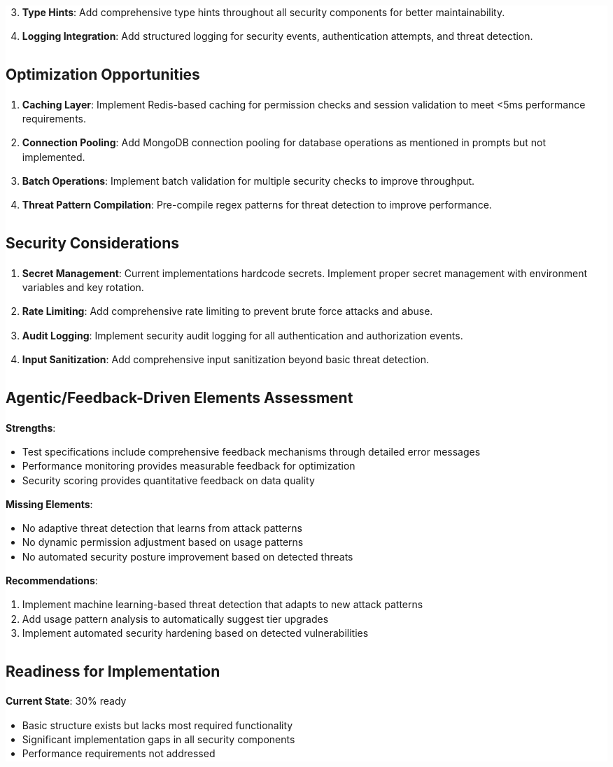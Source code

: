 3. **Type Hints**: Add comprehensive type hints throughout all security components for better maintainability.

4. **Logging Integration**: Add structured logging for security events, authentication attempts, and threat detection.

## Optimization Opportunities

1. **Caching Layer**: Implement Redis-based caching for permission checks and session validation to meet <5ms performance requirements.

2. **Connection Pooling**: Add MongoDB connection pooling for database operations as mentioned in prompts but not implemented.

3. **Batch Operations**: Implement batch validation for multiple security checks to improve throughput.

4. **Threat Pattern Compilation**: Pre-compile regex patterns for threat detection to improve performance.

## Security Considerations

1. **Secret Management**: Current implementations hardcode secrets. Implement proper secret management with environment variables and key rotation.

2. **Rate Limiting**: Add comprehensive rate limiting to prevent brute force attacks and abuse.

3. **Audit Logging**: Implement security audit logging for all authentication and authorization events.

4. **Input Sanitization**: Add comprehensive input sanitization beyond basic threat detection.

## Agentic/Feedback-Driven Elements Assessment

**Strengths**:
- Test specifications include comprehensive feedback mechanisms through detailed error messages
- Performance monitoring provides measurable feedback for optimization
- Security scoring provides quantitative feedback on data quality

**Missing Elements**:
- No adaptive threat detection that learns from attack patterns
- No dynamic permission adjustment based on usage patterns
- No automated security posture improvement based on detected threats

**Recommendations**:
1. Implement machine learning-based threat detection that adapts to new attack patterns
2. Add usage pattern analysis to automatically suggest tier upgrades
3. Implement automated security hardening based on detected vulnerabilities

## Readiness for Implementation

**Current State**: 30% ready
- Basic structure exists but lacks most required functionality
- Significant implementation gaps in all security components
- Performance requirements not addressed
